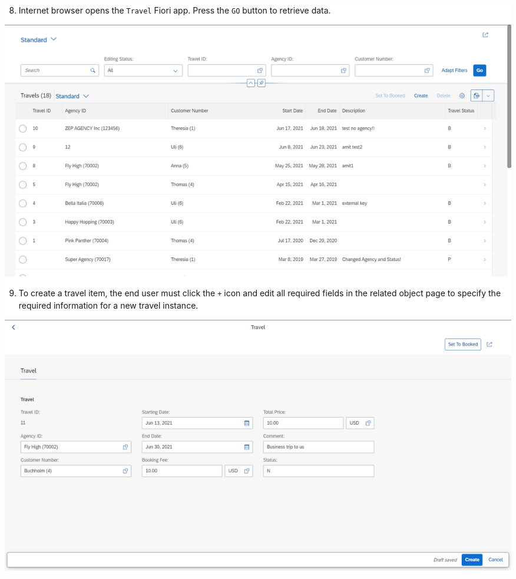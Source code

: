 8.	Internet browser opens the `Travel` Fiori app. Press the `GO` button to retrieve data.

![BO](images/5FioriAPPCreate.png)

9.	To create a travel item, the end user must click the `+` icon and edit all required fields in the related object page to specify the required information for a new travel instance.

![BO](images/5Create.png)
